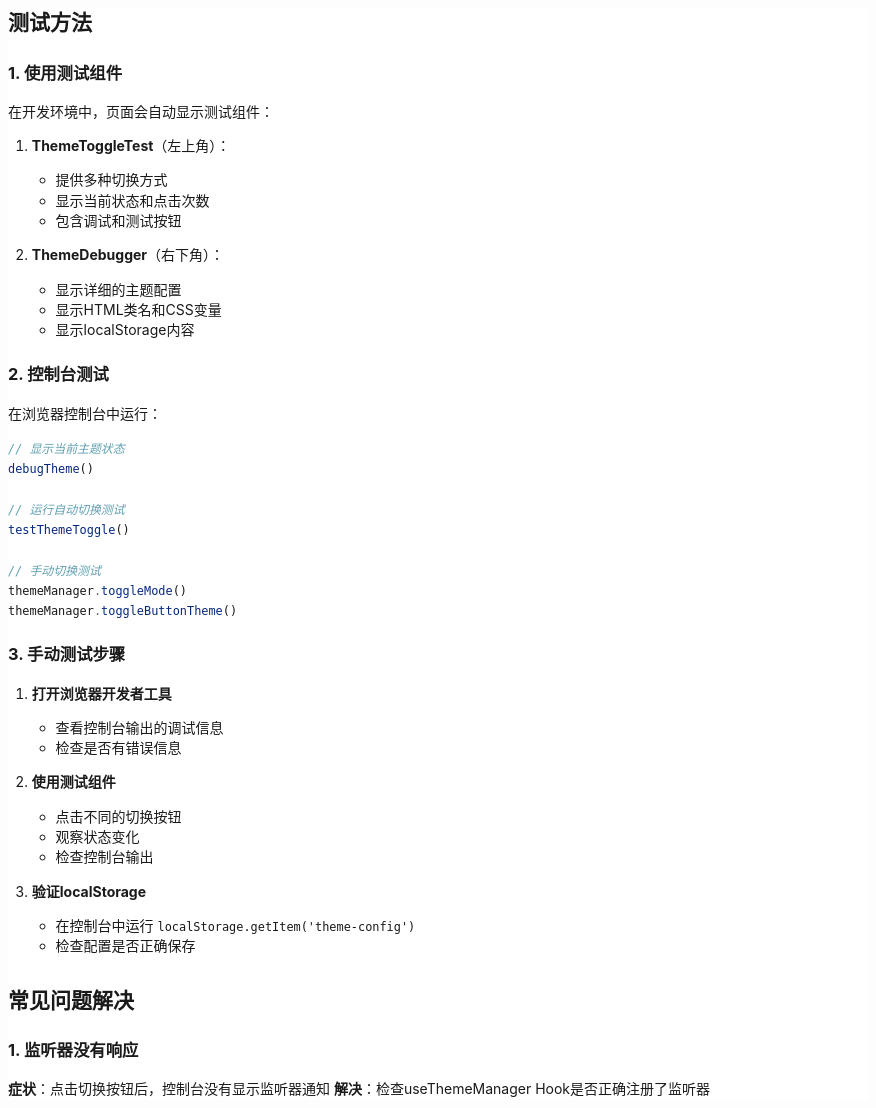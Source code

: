 ## 测试方法

### 1. 使用测试组件

在开发环境中，页面会自动显示测试组件：

1. **ThemeToggleTest**（左上角）：
   - 提供多种切换方式
   - 显示当前状态和点击次数
   - 包含调试和测试按钮

2. **ThemeDebugger**（右下角）：
   - 显示详细的主题配置
   - 显示HTML类名和CSS变量
   - 显示localStorage内容

### 2. 控制台测试

在浏览器控制台中运行：

```javascript
// 显示当前主题状态
debugTheme()

// 运行自动切换测试
testThemeToggle()

// 手动切换测试
themeManager.toggleMode()
themeManager.toggleButtonTheme()
```

### 3. 手动测试步骤

1. **打开浏览器开发者工具**
   - 查看控制台输出的调试信息
   - 检查是否有错误信息

2. **使用测试组件**
   - 点击不同的切换按钮
   - 观察状态变化
   - 检查控制台输出

3. **验证localStorage**
   - 在控制台中运行 `localStorage.getItem('theme-config')`
   - 检查配置是否正确保存

## 常见问题解决

### 1. 监听器没有响应

**症状**：点击切换按钮后，控制台没有显示监听器通知
**解决**：检查useThemeManager Hook是否正确注册了监听器
